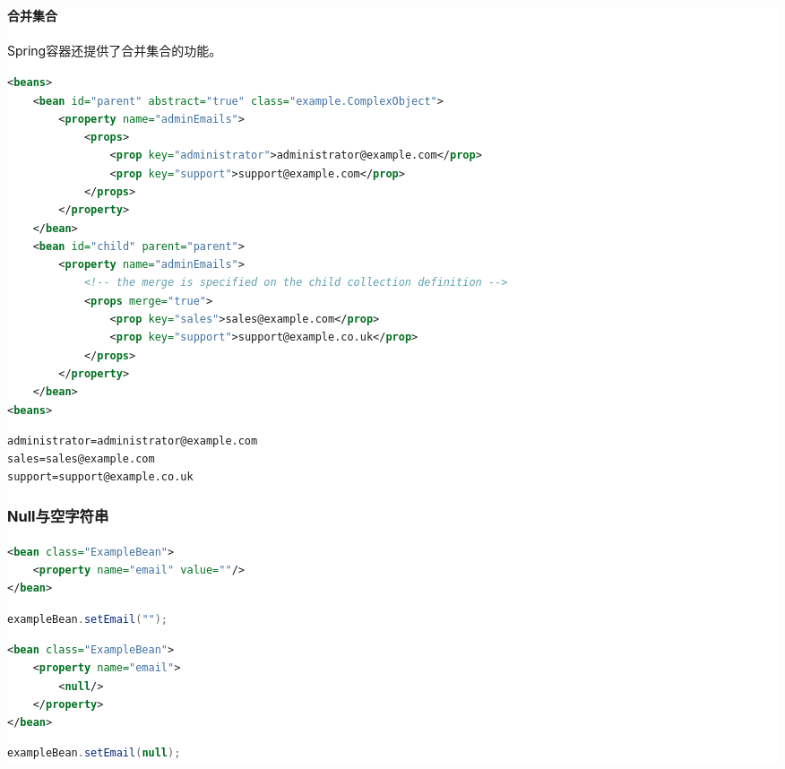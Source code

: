 #### 合并集合

Spring容器还提供了合并集合的功能。

```xml
<beans>
    <bean id="parent" abstract="true" class="example.ComplexObject">
        <property name="adminEmails">
            <props>
                <prop key="administrator">administrator@example.com</prop>
                <prop key="support">support@example.com</prop>
            </props>
        </property>
    </bean>
    <bean id="child" parent="parent">
        <property name="adminEmails">
            <!-- the merge is specified on the child collection definition -->
            <props merge="true">
                <prop key="sales">sales@example.com</prop>
                <prop key="support">support@example.co.uk</prop>
            </props>
        </property>
    </bean>
<beans>
```

```properties
administrator=administrator@example.com
sales=sales@example.com
support=support@example.co.uk
```



### Null与空字符串

```xml
<bean class="ExampleBean">
    <property name="email" value=""/>
</bean>
```

```java
exampleBean.setEmail("");
```

```xml
<bean class="ExampleBean">
    <property name="email">
        <null/>
    </property>
</bean>
```

```java
exampleBean.setEmail(null);
```
